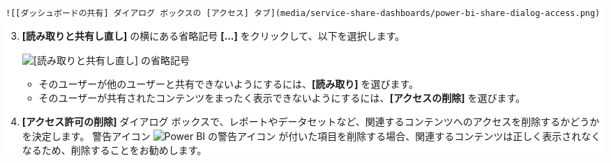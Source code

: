     ![[ダッシュボードの共有] ダイアログ ボックスの [アクセス] タブ](media/service-share-dashboards/power-bi-share-dialog-access.png)
3. **[読み取りと共有し直し]** の横にある省略記号 **[...]** をクリックして、以下を選択します。
   
   ![[読み取りと共有し直し] の省略記号](media/service-share-dashboards/power-bi-change-access.png)
   
   * そのユーザーが他のユーザーと共有できないようにするには、**[読み取り]** を選びます。
   * そのユーザーが共有されたコンテンツをまったく表示できないようにするには、**[アクセスの削除]** を選びます。

4. **[アクセス許可の削除]** ダイアログ ボックスで、レポートやデータセットなど、関連するコンテンツへのアクセスを削除するかどうかを決定します。 警告アイコン ![Power BI の警告アイコン](media/service-share-dashboards/power-bi-warning-icon.png) が付いた項目を削除する場合、関連するコンテンツは正しく表示されなくなるため、削除することをお勧めします。
